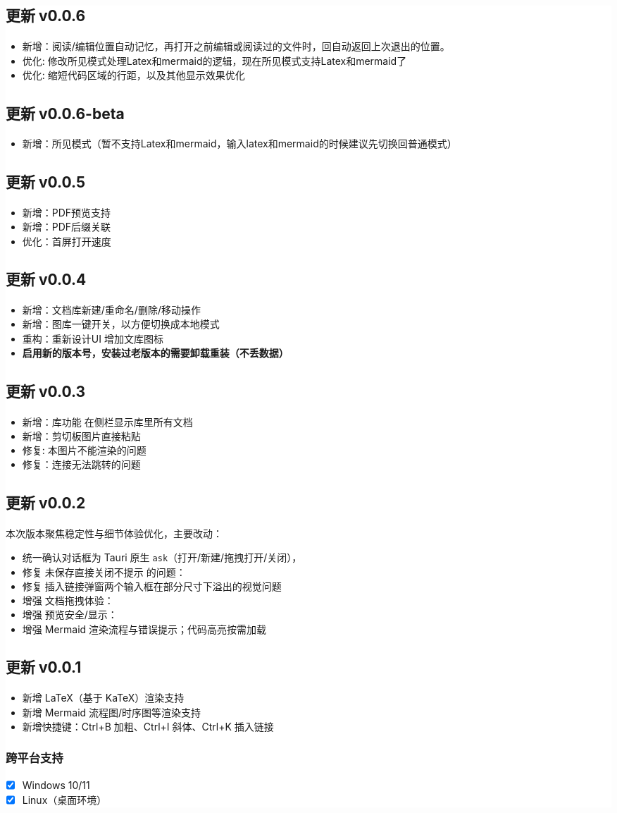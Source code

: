 ## 更新 v0.0.6
- 新增：阅读/编辑位置自动记忆，再打开之前编辑或阅读过的文件时，回自动返回上次退出的位置。
- 优化: 修改所见模式处理Latex和mermaid的逻辑，现在所见模式支持Latex和mermaid了
- 优化: 缩短代码区域的行距，以及其他显示效果优化

## 更新 v0.0.6-beta
- 新增：所见模式（暂不支持Latex和mermaid，输入latex和mermaid的时候建议先切换回普通模式）


## 更新 v0.0.5

- 新增：PDF预览支持
- 新增：PDF后缀关联
- 优化：首屏打开速度


## 更新 v0.0.4

- 新增：文档库新建/重命名/删除/移动操作
- 新增：图库一键开关，以方便切换成本地模式
- 重构：重新设计UI 增加文库图标
- **启用新的版本号，安装过老版本的需要卸载重装（不丢数据）**

## 更新 v0.0.3

- 新增：库功能 在侧栏显示库里所有文档
- 新增：剪切板图片直接粘贴
- 修复: 本图片不能渲染的问题
- 修复：连接无法跳转的问题


## 更新 v0.0.2

本次版本聚焦稳定性与细节体验优化，主要改动：

- 统一确认对话框为 Tauri 原生 `ask`（打开/新建/拖拽打开/关闭），
- 修复 未保存直接关闭不提示 的问题：
- 修复 插入链接弹窗两个输入框在部分尺寸下溢出的视觉问题
- 增强 文档拖拽体验：
- 增强 预览安全/显示：
- 增强 Mermaid 渲染流程与错误提示；代码高亮按需加载


## 更新 v0.0.1

- 新增 LaTeX（基于 KaTeX）渲染支持
- 新增 Mermaid 流程图/时序图等渲染支持
- 新增快捷键：Ctrl+B 加粗、Ctrl+I 斜体、Ctrl+K 插入链接


### 跨平台支持
- [x] Windows 10/11
- [x] Linux（桌面环境）
